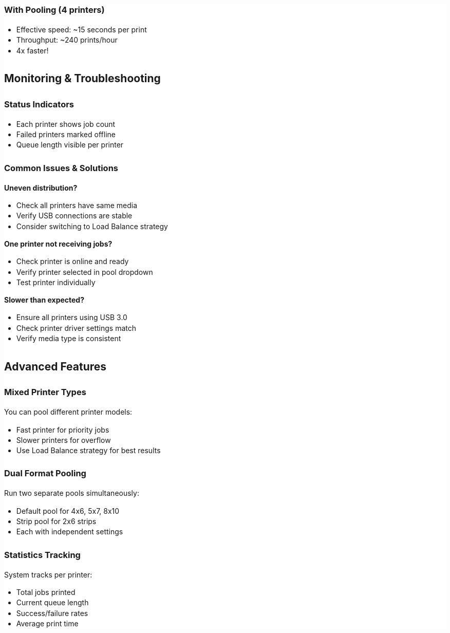 ### With Pooling (4 printers)
- Effective speed: ~15 seconds per print
- Throughput: ~240 prints/hour
- 4x faster!

## Monitoring & Troubleshooting

### Status Indicators
- Each printer shows job count
- Failed printers marked offline
- Queue length visible per printer

### Common Issues & Solutions

**Uneven distribution?**
- Check all printers have same media
- Verify USB connections are stable
- Consider switching to Load Balance strategy

**One printer not receiving jobs?**
- Check printer is online and ready
- Verify printer selected in pool dropdown
- Test printer individually

**Slower than expected?**
- Ensure all printers using USB 3.0
- Check printer driver settings match
- Verify media type is consistent

## Advanced Features

### Mixed Printer Types
You can pool different printer models:
- Fast printer for priority jobs
- Slower printers for overflow
- Use Load Balance strategy for best results

### Dual Format Pooling
Run two separate pools simultaneously:
- Default pool for 4x6, 5x7, 8x10
- Strip pool for 2x6 strips
- Each with independent settings

### Statistics Tracking
System tracks per printer:
- Total jobs printed
- Current queue length
- Success/failure rates
- Average print time
